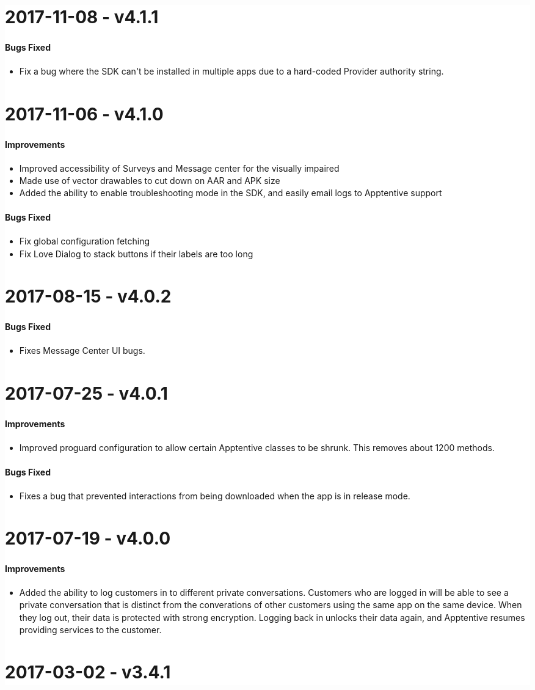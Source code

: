 # 2017-11-08 - v4.1.1

#### Bugs Fixed

* Fix a bug where the SDK can't be installed in multiple apps due to a hard-coded Provider authority string.

# 2017-11-06 - v4.1.0

#### Improvements

* Improved accessibility of Surveys and Message center for the visually impaired
* Made use of vector drawables to cut down on AAR and APK size
* Added the ability to enable troubleshooting mode in the SDK, and easily email logs to Apptentive support

#### Bugs Fixed

* Fix global configuration fetching
* Fix Love Dialog to stack buttons if their labels are too long

# 2017-08-15 - v4.0.2

#### Bugs Fixed

* Fixes Message Center UI bugs.

# 2017-07-25 - v4.0.1

#### Improvements

* Improved proguard configuration to allow certain Apptentive classes to be shrunk. This removes about 1200 methods.

#### Bugs Fixed

* Fixes a bug that prevented interactions from being downloaded when the app is in release mode.

# 2017-07-19 - v4.0.0

#### Improvements

* Added the ability to log customers in to different private conversations. Customers who are logged in will be able to see a private conversation that is distinct from the converations of other customers using the same app on the same device. When they log out, their data is protected with strong encryption. Logging back in unlocks their data again, and Apptentive resumes providing services to the customer.

# 2017-03-02 - v3.4.1
